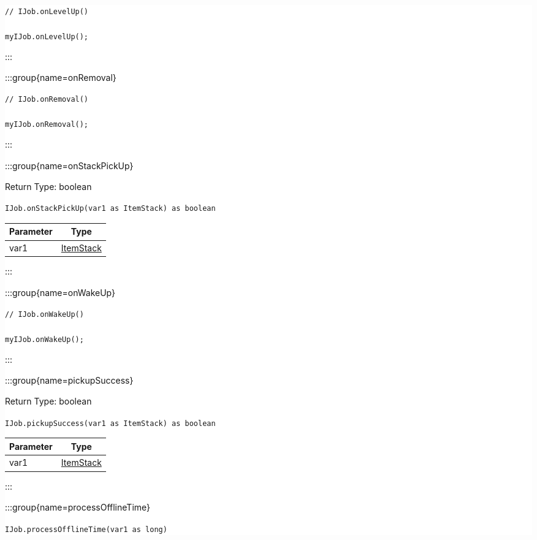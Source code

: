 ```zenscript
// IJob.onLevelUp()

myIJob.onLevelUp();
```

:::

:::group{name=onRemoval}

```zenscript
// IJob.onRemoval()

myIJob.onRemoval();
```

:::

:::group{name=onStackPickUp}

Return Type: boolean

```zenscript
IJob.onStackPickUp(var1 as ItemStack) as boolean
```

| Parameter |                   Type                   |
|-----------|------------------------------------------|
| var1      | [ItemStack](/vanilla/api/item/ItemStack) |


:::

:::group{name=onWakeUp}

```zenscript
// IJob.onWakeUp()

myIJob.onWakeUp();
```

:::

:::group{name=pickupSuccess}

Return Type: boolean

```zenscript
IJob.pickupSuccess(var1 as ItemStack) as boolean
```

| Parameter |                   Type                   |
|-----------|------------------------------------------|
| var1      | [ItemStack](/vanilla/api/item/ItemStack) |


:::

:::group{name=processOfflineTime}

```zenscript
IJob.processOfflineTime(var1 as long)
```

